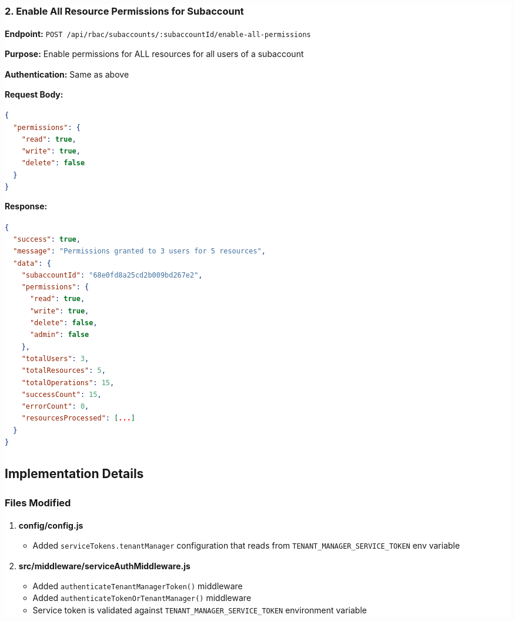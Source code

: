 ### 2. Enable All Resource Permissions for Subaccount
**Endpoint:** `POST /api/rbac/subaccounts/:subaccountId/enable-all-permissions`

**Purpose:** Enable permissions for ALL resources for all users of a subaccount

**Authentication:** Same as above

**Request Body:**
```json
{
  "permissions": {
    "read": true,
    "write": true,
    "delete": false
  }
}
```

**Response:**
```json
{
  "success": true,
  "message": "Permissions granted to 3 users for 5 resources",
  "data": {
    "subaccountId": "68e0fd8a25cd2b009bd267e2",
    "permissions": {
      "read": true,
      "write": true,
      "delete": false,
      "admin": false
    },
    "totalUsers": 3,
    "totalResources": 5,
    "totalOperations": 15,
    "successCount": 15,
    "errorCount": 0,
    "resourcesProcessed": [...]
  }
}
```

## Implementation Details

### Files Modified

1. **config/config.js**
   - Added `serviceTokens.tenantManager` configuration that reads from `TENANT_MANAGER_SERVICE_TOKEN` env variable

2. **src/middleware/serviceAuthMiddleware.js**
   - Added `authenticateTenantManagerToken()` middleware
   - Added `authenticateTokenOrTenantManager()` middleware
   - Service token is validated against `TENANT_MANAGER_SERVICE_TOKEN` environment variable
